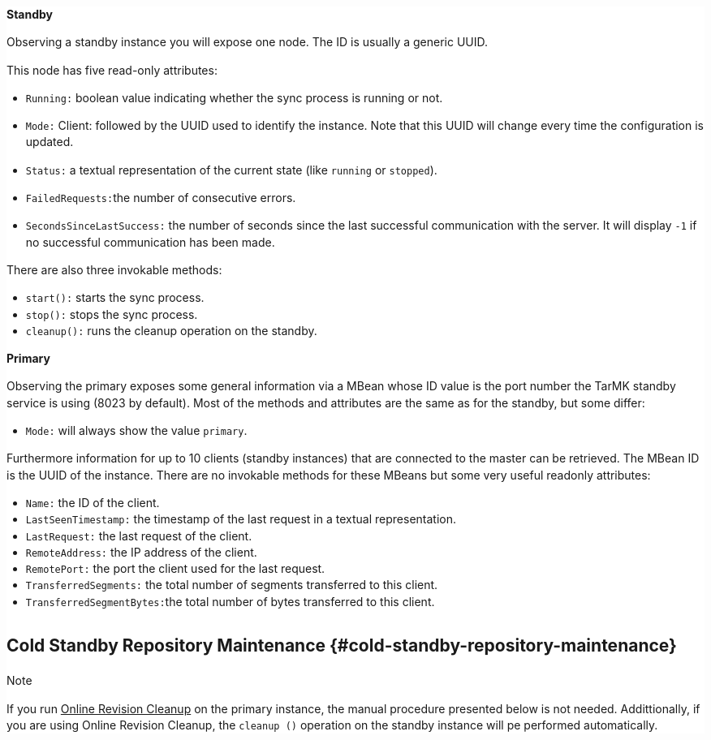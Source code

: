 **Standby**

Observing a standby instance you will expose one node. The ID is usually a generic UUID.

This node has five read-only attributes:

* `Running:` boolean value indicating whether the sync process is running or not.  

* `Mode:` Client: followed by the UUID used to identify the instance. Note that this UUID will change every time the configuration is updated.  

* `Status:` a textual representation of the current state (like `running` or `stopped`).

* `FailedRequests:`the number of consecutive errors.
* `SecondsSinceLastSuccess:` the number of seconds since the last successful communication with the server. It will display `-1` if no successful communication has been made.

There are also three invokable methods:

* `start():` starts the sync process.
* `stop():` stops the sync process.
* `cleanup():` runs the cleanup operation on the standby.

**Primary**

Observing the primary exposes some general information via a MBean whose ID value is the port number the TarMK standby service is using (8023 by default). Most of the methods and attributes are the same as for the standby, but some differ:

* `Mode:` will always show the value `primary`.

Furthermore information for up to 10 clients (standby instances) that are connected to the master can be retrieved. The MBean ID is the UUID of the instance. There are no invokable methods for these MBeans but some very useful readonly attributes:

* `Name:` the ID of the client.
* `LastSeenTimestamp:` the timestamp of the last request in a textual representation.
* `LastRequest:` the last request of the client.
* `RemoteAddress:` the IP address of the client.
* `RemotePort:` the port the client used for the last request.
* `TransferredSegments:` the total number of segments transferred to this client.
* `TransferredSegmentBytes:`the total number of bytes transferred to this client.

#####



## Cold Standby Repository Maintenance {#cold-standby-repository-maintenance}



>[!NOTE]
>
>If you run [Online Revision Cleanup](../../../sites/deploying/using/revision-cleanup.md) on the primary instance, the manual procedure presented below is not needed. Addittionally, if you are using Online Revision Cleanup, the `cleanup ()` operation on the standby instance will pe performed automatically.

